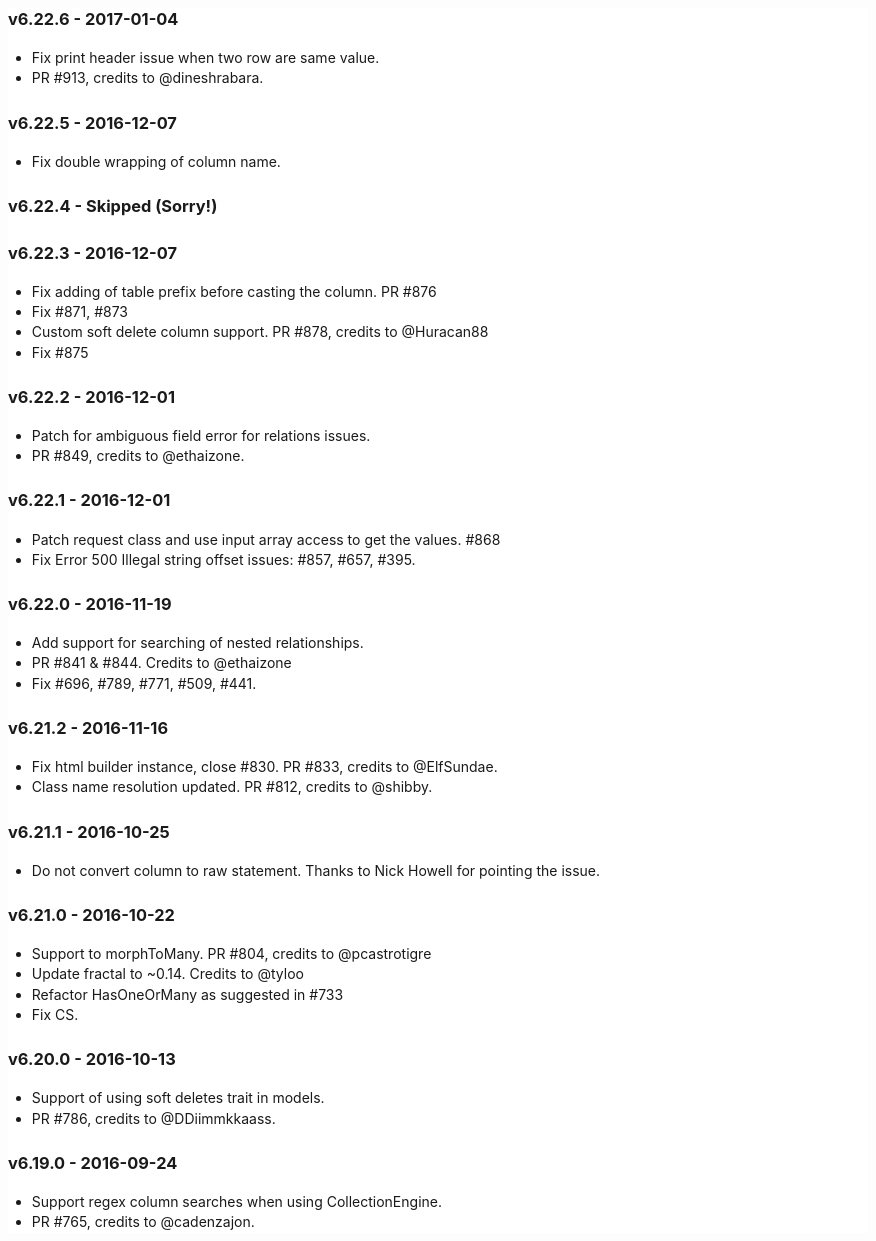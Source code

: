 ### v6.22.6 - 2017-01-04
- Fix print header issue when two row are same value. 
- PR #913, credits to @dineshrabara.

### v6.22.5 - 2016-12-07
- Fix double wrapping of column name.

### v6.22.4 - Skipped (Sorry!)

### v6.22.3 - 2016-12-07
- Fix adding of table prefix before casting the column. PR #876
- Fix #871, #873
- Custom soft delete column support. PR #878, credits to @Huracan88
- Fix #875

### v6.22.2 - 2016-12-01
- Patch for ambiguous field error for relations issues.
- PR #849, credits to @ethaizone.

### v6.22.1 - 2016-12-01
- Patch request class and use input array access to get the values. #868
- Fix Error 500 Illegal string offset issues: #857, #657, #395.

### v6.22.0 - 2016-11-19
- Add support for searching of nested relationships.
- PR #841 & #844. Credits to @ethaizone
- Fix #696, #789, #771, #509, #441.

### v6.21.2 - 2016-11-16
- Fix html builder instance, close #830. PR #833, credits to @ElfSundae.
- Class name resolution updated. PR #812, credits to @shibby.

### v6.21.1 - 2016-10-25
- Do not convert column to raw statement. Thanks to Nick Howell for pointing the issue.

### v6.21.0 - 2016-10-22
- Support to morphToMany. PR #804, credits to @pcastrotigre
- Update fractal to ~0.14. Credits to @tyloo
- Refactor HasOneOrMany as suggested in #733
- Fix CS.

### v6.20.0 - 2016-10-13
- Support of using soft deletes trait in models.
- PR #786, credits to @DDiimmkkaass.

### v6.19.0 - 2016-09-24
- Support regex column searches when using CollectionEngine.
- PR #765, credits to @cadenzajon.

